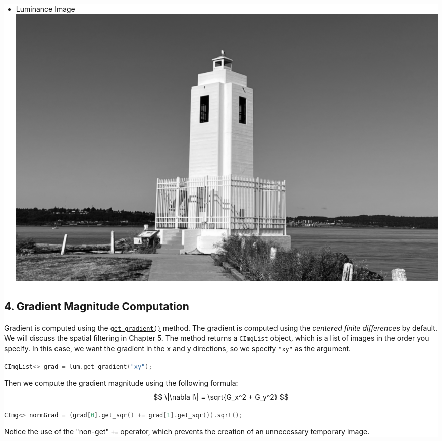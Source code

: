* Luminance Image
![lighthouse lum](results/02/lighthouse_lum.png)

## 4. Gradient Magnitude Computation

Gradient is computed using the [`get_gradient()`](https://cimg.eu/reference/structcimg__library_1_1CImg.html#a0f7d2161b942a08e4575451de817227d) method. The gradient is computed using the *centered finite differences* by default. We will discuss the spatial filtering in Chapter 5. The method returns a `CImgList` object, which is a list of images in the order you specify. In this case, we want the gradient in the x and y directions, so we specify `"xy"` as the argument.

```cpp
CImgList<> grad = lum.get_gradient("xy");
```

Then we compute the gradient magnitude using the following formula:
$$
\|\nabla I\| = \sqrt{G_x^2 + G_y^2}
$$

```cpp
CImg<> normGrad = (grad[0].get_sqr() += grad[1].get_sqr()).sqrt();
```

Notice the use of the "non-get" `+=` operator, which prevents the creation of an unnecessary temporary image.
